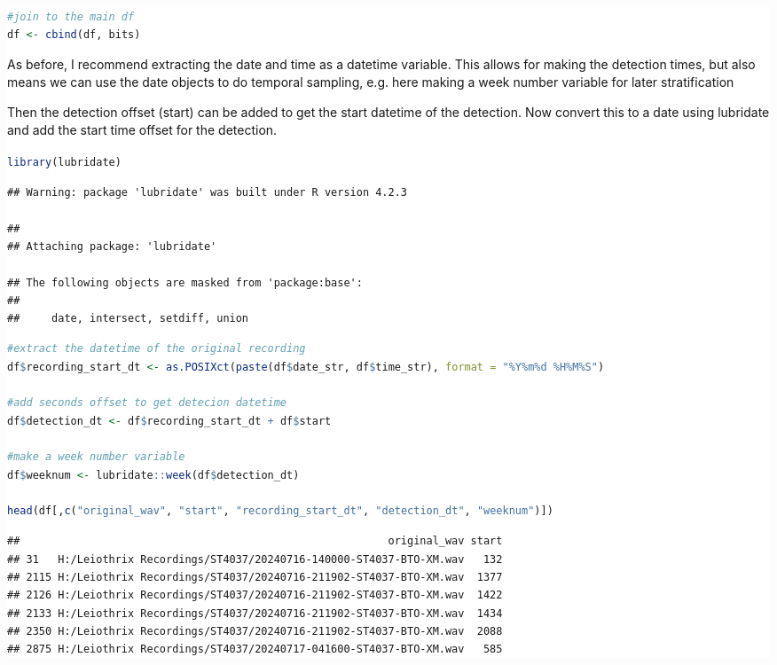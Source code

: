 ``` r
#join to the main df
df <- cbind(df, bits)
```

As before, I recommend extracting the date and time as a datetime
variable. This allows for making the detection times, but also means we
can use the date objects to do temporal sampling, e.g. here making a
week number variable for later stratification

Then the detection offset (start) can be added to get the start datetime
of the detection. Now convert this to a date using lubridate and add the
start time offset for the detection.

``` r
library(lubridate)
```

    ## Warning: package 'lubridate' was built under R version 4.2.3

    ## 
    ## Attaching package: 'lubridate'

    ## The following objects are masked from 'package:base':
    ## 
    ##     date, intersect, setdiff, union

``` r
#extract the datetime of the original recording
df$recording_start_dt <- as.POSIXct(paste(df$date_str, df$time_str), format = "%Y%m%d %H%M%S")

#add seconds offset to get detecion datetime
df$detection_dt <- df$recording_start_dt + df$start

#make a week number variable
df$weeknum <- lubridate::week(df$detection_dt)

head(df[,c("original_wav", "start", "recording_start_dt", "detection_dt", "weeknum")])
```

    ##                                                          original_wav start
    ## 31   H:/Leiothrix Recordings/ST4037/20240716-140000-ST4037-BTO-XM.wav   132
    ## 2115 H:/Leiothrix Recordings/ST4037/20240716-211902-ST4037-BTO-XM.wav  1377
    ## 2126 H:/Leiothrix Recordings/ST4037/20240716-211902-ST4037-BTO-XM.wav  1422
    ## 2133 H:/Leiothrix Recordings/ST4037/20240716-211902-ST4037-BTO-XM.wav  1434
    ## 2350 H:/Leiothrix Recordings/ST4037/20240716-211902-ST4037-BTO-XM.wav  2088
    ## 2875 H:/Leiothrix Recordings/ST4037/20240717-041600-ST4037-BTO-XM.wav   585